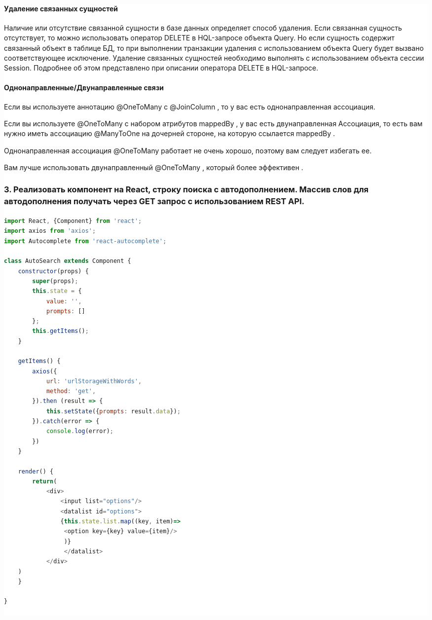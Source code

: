 #### Удаление связанных сущностей
Наличие или отсутствие связанной сущности в базе данных определяет способ удаления. Если связанная сущность отсутствует, то можно использовать оператор DELETE в HQL-запросе объекта Query. Но если сущность содержит связанный объект в таблице БД, то при выполнении транзакции удаления с использованием объекта Query будет вызвано соответствующее исключение. Удаление связанных сущностей необходимо выполнять с использованием объекта сессии Session. Подробнее об этом представлено при описании оператора DELETE в HQL-запросе.

#### Однонаправленные/Двунаправленные связи

Если вы используете аннотацию @OneToMany с @JoinColumn , то у вас есть однонаправленная ассоциация.

Если вы используете @OneToMany с набором атрибутов mappedBy , у вас есть двунаправленная Ассоциация, то есть вам нужно иметь ассоциацию @ManyToOne на дочерней стороне, на которую ссылается mappedBy .

Однонаправленная ассоциация @OneToMany работает не очень хорошо, поэтому вам следует избегать ее.

Вам лучше использовать двунаправленный @OneToMany , который более эффективен .

### 3. Реализовать компонент на React, строку поиска с автодополнением. Массив слов для автодополнения получать через GET запрос с использованием REST API.

```javascript 
import React, {Component} from 'react';
import axios from 'axios';
import Autocomplete from 'react-autocomplete';

class AutoSearch extends Component {
    constructor(props) {
        super(props);
        this.state = {
            value: '',
            prompts: []
        };  
        this.getItems();
    }

    getItems() {
        axios({
            url: 'urlStorageWithWords',
            method: 'get',
        }).then (result => {
            this.setState({prompts: result.data});
        }).catch(error => {
            console.log(error);
        })          
    }
    
    render() {
        return(
            <div>
                <input list="options"/>
                <datalist id="options">
                {this.state.list.map((key, item)=>
                 <option key={key} value={item}/>
                 )}
                 </datalist>
            </div>
    )
    }

}
 
```